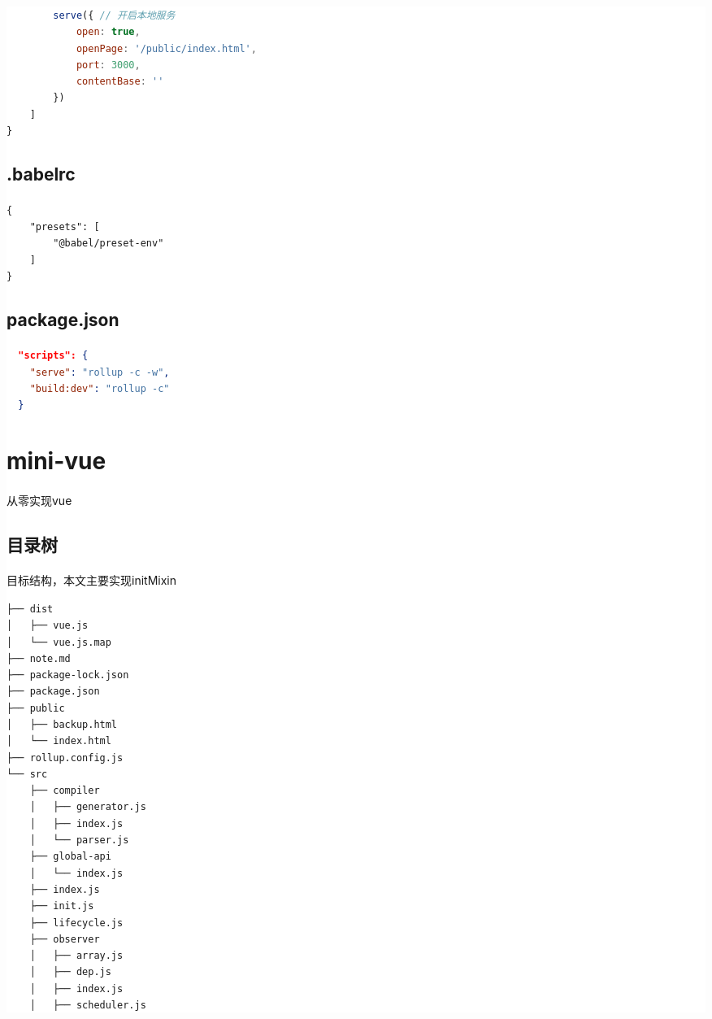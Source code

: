 ```js
        serve({ // 开启本地服务
            open: true,
            openPage: '/public/index.html',
            port: 3000,
            contentBase: ''
        })
    ]
}
```

## .babelrc

```
{
    "presets": [
        "@babel/preset-env"
    ]
}
```

## package.json

```json
  "scripts": {
    "serve": "rollup -c -w",
    "build:dev": "rollup -c"
  }
```

# mini-vue

从零实现vue

## 目录树

目标结构，本文主要实现initMixin

```txt
├── dist
│   ├── vue.js
│   └── vue.js.map
├── note.md
├── package-lock.json
├── package.json
├── public
│   ├── backup.html
│   └── index.html
├── rollup.config.js
└── src
    ├── compiler
    │   ├── generator.js
    │   ├── index.js
    │   └── parser.js
    ├── global-api
    │   └── index.js
    ├── index.js
    ├── init.js
    ├── lifecycle.js
    ├── observer
    │   ├── array.js
    │   ├── dep.js
    │   ├── index.js
    │   ├── scheduler.js
```
